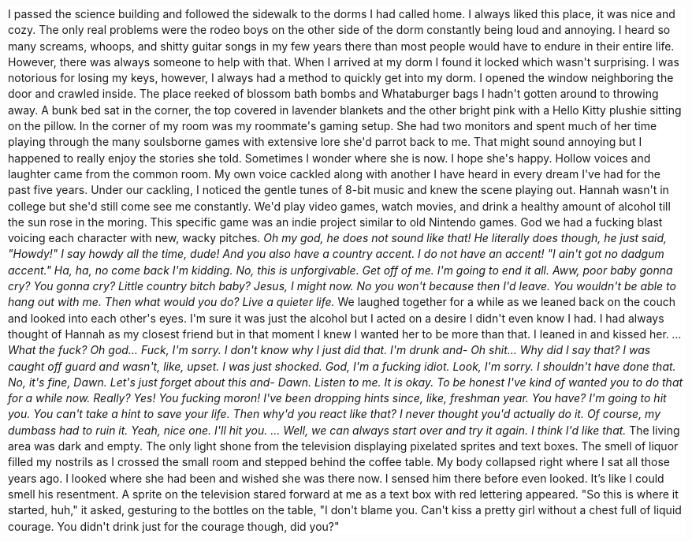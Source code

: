 I passed the science building and followed the sidewalk to the dorms I had called home. I always liked this place, it was nice and cozy. The only real problems were the rodeo boys on the other side of the dorm constantly being loud and annoying. I heard so many screams, whoops, and shitty guitar songs in my few years there than most people would have to endure in their entire life. However, there was always someone to help with that.
When I arrived at my dorm I found it locked which wasn't surprising. I was notorious for losing my keys, however, I always had a method to quickly get into my dorm.
I opened the window neighboring the door and crawled inside. The place reeked of blossom bath bombs and Whataburger bags I hadn't gotten around to throwing away. A bunk bed sat in the corner, the top covered in lavender blankets and the other bright pink with a Hello Kitty plushie sitting on the pillow.
In the corner of my room was my roommate's gaming setup. She had two monitors and spent much of her time playing through the many soulsborne games with extensive lore she'd parrot back to me. That might sound annoying but I happened to really enjoy the stories she told. Sometimes I wonder where she is now. I hope she's happy.
Hollow voices and laughter came from the common room. My own voice cackled along with another I have heard in every dream I've had for the past five years. Under our cackling, I noticed the gentle tunes of 8-bit music and knew the scene playing out. Hannah wasn't in college but she'd still come see me constantly. We'd play video games, watch movies, and drink a healthy amount of alcohol till the sun rose in the moring. This specific game was an indie project similar to old Nintendo games. God we had a fucking blast voicing each character with new, wacky pitches.
_Oh my god, he does not sound like that!_
_He literally does though, he just said, "Howdy!"_
_I say howdy all the time, dude!_
_And you also have a country accent._
_I do not have an accent!_
_"I ain't got no dadgum accent." Ha, ha, no come back I'm kidding._
_No, this is unforgivable. Get off of me. I'm going to end it all._
_Aww, poor baby gonna cry? You gonna cry? Little country bitch baby?_
_Jesus, I might now._
_No you won't because then I'd leave. You wouldn't be able to hang out with me. Then what would you do?_
_Live a quieter life._
We laughed together for a while as we leaned back on the couch and looked into each other's eyes. I'm sure it was just the alcohol but I acted on a desire I didn't even know I had. I had always thought of Hannah as my closest friend but in that moment I knew I wanted her to be more than that. I leaned in and kissed her.
_… What the fuck?_
_Oh god… Fuck, I'm sorry. I don't know why I just did that. I'm drunk and-_
_Oh shit… Why did I say that? I was caught off guard and wasn't, like, upset. I was just shocked. God, I'm a fucking idiot._
_Look, I'm sorry. I shouldn't have done that._
_No, it's fine, Dawn._
_Let's just forget about this and-_
_Dawn. Listen to me. It is okay. To be honest I've kind of wanted you to do that for a while now._
_Really?_
_Yes! You fucking moron! I've been dropping hints since, like, freshman year._
_You have?_
_I'm going to hit you. You can't take a hint to save your life._
_Then why'd you react like that?_
_I never thought you'd actually do it. Of course, my dumbass had to ruin it._
_Yeah, nice one._
_I'll hit you._
_… Well, we can always start over and try it again._
_I think I'd like that._
The living area was dark and empty. The only light shone from the television displaying pixelated sprites and text boxes. The smell of liquor filled my nostrils as I crossed the small room and stepped behind the coffee table. My body collapsed right where I sat all those years ago. I looked where she had been and wished she was there now.
I sensed him there before even looked. It’s like I could smell his resentment. A sprite on the television stared forward at me as a text box with red lettering appeared.
"So this is where it started, huh," it asked, gesturing to the bottles on the table, "I don't blame you. Can't kiss a pretty girl without a chest full of liquid courage. You didn't drink just for the courage though, did you?"